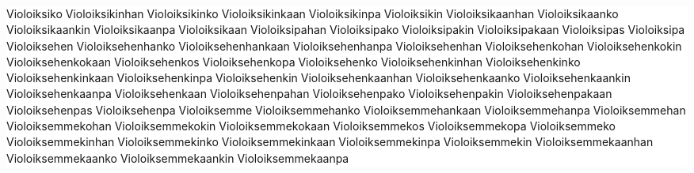 Violoiksiko
Violoiksikinhan
Violoiksikinko
Violoiksikinkaan
Violoiksikinpa
Violoiksikin
Violoiksikaanhan
Violoiksikaanko
Violoiksikaankin
Violoiksikaanpa
Violoiksikaan
Violoiksipahan
Violoiksipako
Violoiksipakin
Violoiksipakaan
Violoiksipas
Violoiksipa
Violoiksehen
Violoiksehenhanko
Violoiksehenhankaan
Violoiksehenhanpa
Violoiksehenhan
Violoiksehenkohan
Violoiksehenkokin
Violoiksehenkokaan
Violoiksehenkos
Violoiksehenkopa
Violoiksehenko
Violoiksehenkinhan
Violoiksehenkinko
Violoiksehenkinkaan
Violoiksehenkinpa
Violoiksehenkin
Violoiksehenkaanhan
Violoiksehenkaanko
Violoiksehenkaankin
Violoiksehenkaanpa
Violoiksehenkaan
Violoiksehenpahan
Violoiksehenpako
Violoiksehenpakin
Violoiksehenpakaan
Violoiksehenpas
Violoiksehenpa
Violoiksemme
Violoiksemmehanko
Violoiksemmehankaan
Violoiksemmehanpa
Violoiksemmehan
Violoiksemmekohan
Violoiksemmekokin
Violoiksemmekokaan
Violoiksemmekos
Violoiksemmekopa
Violoiksemmeko
Violoiksemmekinhan
Violoiksemmekinko
Violoiksemmekinkaan
Violoiksemmekinpa
Violoiksemmekin
Violoiksemmekaanhan
Violoiksemmekaanko
Violoiksemmekaankin
Violoiksemmekaanpa